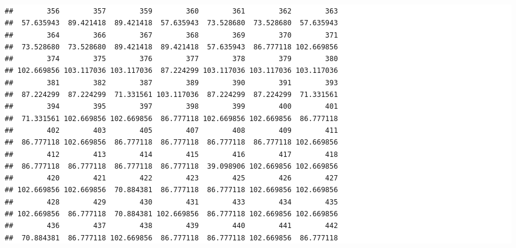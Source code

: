     ##        356        357        359        360        361        362        363 
    ##  57.635943  89.421418  89.421418  57.635943  73.528680  73.528680  57.635943 
    ##        364        366        367        368        369        370        371 
    ##  73.528680  73.528680  89.421418  89.421418  57.635943  86.777118 102.669856 
    ##        374        375        376        377        378        379        380 
    ## 102.669856 103.117036 103.117036  87.224299 103.117036 103.117036 103.117036 
    ##        381        382        387        389        390        391        393 
    ##  87.224299  87.224299  71.331561 103.117036  87.224299  87.224299  71.331561 
    ##        394        395        397        398        399        400        401 
    ##  71.331561 102.669856 102.669856  86.777118 102.669856 102.669856  86.777118 
    ##        402        403        405        407        408        409        411 
    ##  86.777118 102.669856  86.777118  86.777118  86.777118  86.777118 102.669856 
    ##        412        413        414        415        416        417        418 
    ##  86.777118  86.777118  86.777118  86.777118  39.098906 102.669856 102.669856 
    ##        420        421        422        423        425        426        427 
    ## 102.669856 102.669856  70.884381  86.777118  86.777118 102.669856 102.669856 
    ##        428        429        430        431        433        434        435 
    ## 102.669856  86.777118  70.884381 102.669856  86.777118 102.669856 102.669856 
    ##        436        437        438        439        440        441        442 
    ##  70.884381  86.777118 102.669856  86.777118  86.777118 102.669856  86.777118 